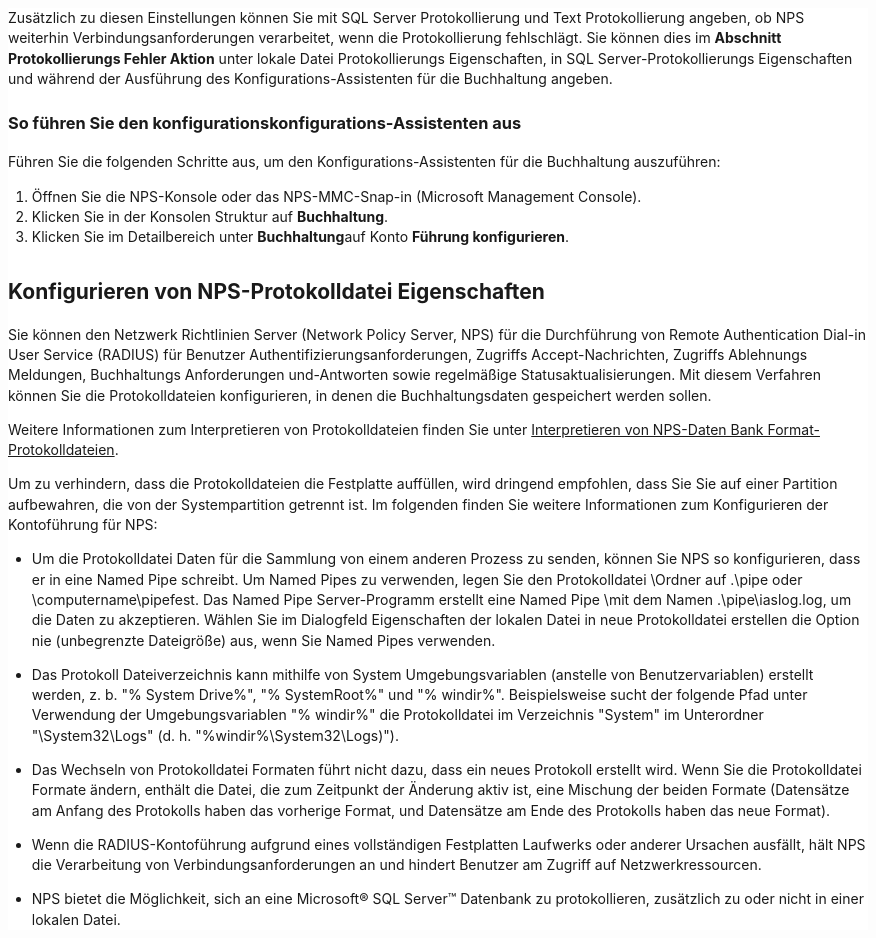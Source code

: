 Zusätzlich zu diesen Einstellungen können Sie mit SQL Server Protokollierung und Text Protokollierung angeben, ob NPS weiterhin Verbindungsanforderungen verarbeitet, wenn die Protokollierung fehlschlägt. Sie können dies im **Abschnitt Protokollierungs Fehler Aktion** unter lokale Datei Protokollierungs Eigenschaften, in SQL Server-Protokollierungs Eigenschaften und während der Ausführung des Konfigurations-Assistenten für die Buchhaltung angeben.

### <a name="to-run-the-accounting-configuration-wizard"></a>So führen Sie den konfigurationskonfigurations-Assistenten aus

Führen Sie die folgenden Schritte aus, um den Konfigurations-Assistenten für die Buchhaltung auszuführen:

1. Öffnen Sie die NPS-Konsole oder das NPS-MMC-Snap-in (Microsoft Management Console).
2. Klicken Sie in der Konsolen Struktur auf **Buchhaltung**.
3. Klicken Sie im Detailbereich unter **Buchhaltung**auf Konto **Führung konfigurieren**.

## <a name="configure-nps-log-file-properties"></a>Konfigurieren von NPS-Protokolldatei Eigenschaften

Sie können den Netzwerk Richtlinien Server (Network Policy Server, NPS) für die Durchführung von Remote Authentication Dial-in User Service (RADIUS) für Benutzer Authentifizierungsanforderungen, Zugriffs Accept-Nachrichten, Zugriffs Ablehnungs Meldungen, Buchhaltungs Anforderungen und-Antworten sowie regelmäßige Statusaktualisierungen. Mit diesem Verfahren können Sie die Protokolldateien konfigurieren, in denen die Buchhaltungsdaten gespeichert werden sollen.

Weitere Informationen zum Interpretieren von Protokolldateien finden Sie unter [Interpretieren von NPS-Daten Bank Format-Protokolldateien](https://technet.microsoft.com/library/cc771748.aspx).

Um zu verhindern, dass die Protokolldateien die Festplatte auffüllen, wird dringend empfohlen, dass Sie Sie auf einer Partition aufbewahren, die von der Systempartition getrennt ist. Im folgenden finden Sie weitere Informationen zum Konfigurieren der Kontoführung für NPS:

- Um die Protokolldatei Daten für die Sammlung von einem anderen Prozess zu senden, können Sie NPS so konfigurieren, dass er in eine Named Pipe schreibt. Um Named Pipes zu verwenden, legen Sie den Protokolldatei \\Ordner auf .\pipe oder \\computername\pipefest. Das Named Pipe Server-Programm erstellt eine Named Pipe \\mit dem Namen .\pipe\iaslog.log, um die Daten zu akzeptieren. Wählen Sie im Dialogfeld Eigenschaften der lokalen Datei in neue Protokolldatei erstellen die Option nie (unbegrenzte Dateigröße) aus, wenn Sie Named Pipes verwenden.

- Das Protokoll Dateiverzeichnis kann mithilfe von System Umgebungsvariablen (anstelle von Benutzervariablen) erstellt werden, z. b. "% System Drive%", "% SystemRoot%" und "% windir%". Beispielsweise sucht der folgende Pfad unter Verwendung der Umgebungsvariablen "% windir%" die Protokolldatei im Verzeichnis "System" im Unterordner "\System32\Logs" (d. h. "%windir%\System32\Logs\)").

- Das Wechseln von Protokolldatei Formaten führt nicht dazu, dass ein neues Protokoll erstellt wird. Wenn Sie die Protokolldatei Formate ändern, enthält die Datei, die zum Zeitpunkt der Änderung aktiv ist, eine Mischung der beiden Formate (Datensätze am Anfang des Protokolls haben das vorherige Format, und Datensätze am Ende des Protokolls haben das neue Format).

- Wenn die RADIUS-Kontoführung aufgrund eines vollständigen Festplatten Laufwerks oder anderer Ursachen ausfällt, hält NPS die Verarbeitung von Verbindungsanforderungen an und hindert Benutzer am Zugriff auf Netzwerkressourcen.

- NPS bietet die Möglichkeit, sich an eine Microsoft® SQL Server™ Datenbank zu protokollieren, zusätzlich zu oder nicht in einer lokalen Datei.
